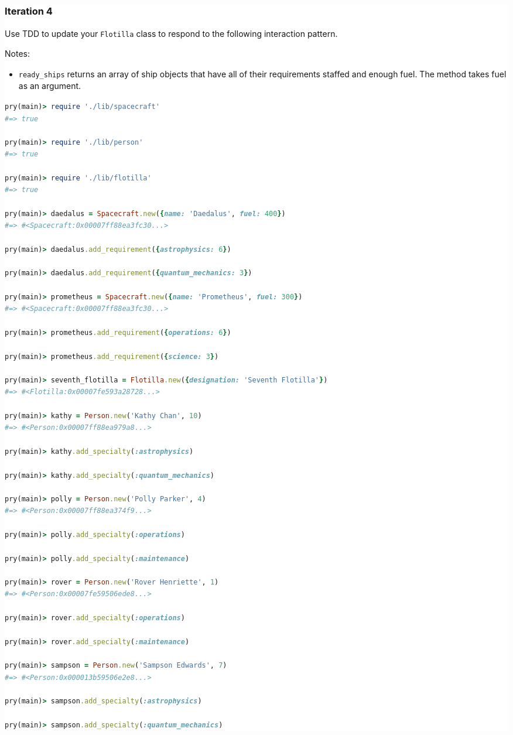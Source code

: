 
### Iteration 4

Use TDD to update your `Flotilla` class to respond to the following interaction pattern.

Notes:
* `ready_ships` returns an array of ship objects that have all of their requirements staffed and enough fuel. The method takes fuel
as an argument.


```ruby
pry(main)> require './lib/spacecraft'
#=> true

pry(main)> require './lib/person'
#=> true

pry(main)> require './lib/flotilla'
#=> true

pry(main)> daedalus = Spacecraft.new({name: 'Daedalus', fuel: 400})
#=> #<Spacecraft:0x00007ff88ea3fc30...>

pry(main)> daedalus.add_requirement({astrophysics: 6})

pry(main)> daedalus.add_requirement({quantum_mechanics: 3})

pry(main)> prometheus = Spacecraft.new({name: 'Prometheus', fuel: 300})
#=> #<Spacecraft:0x00007ff88ea3fc30...>

pry(main)> prometheus.add_requirement({operations: 6})

pry(main)> prometheus.add_requirement({science: 3})

pry(main)> seventh_flotilla = Flotilla.new({designation: 'Seventh Flotilla'})
#=> #<Flotilla:0x00007fe593a28728...>

pry(main)> kathy = Person.new('Kathy Chan', 10)
#=> #<Person:0x00007ff88ea979a8...>

pry(main)> kathy.add_specialty(:astrophysics)

pry(main)> kathy.add_specialty(:quantum_mechanics)

pry(main)> polly = Person.new('Polly Parker', 4)
#=> #<Person:0x00007ff88ea374f9...>

pry(main)> polly.add_specialty(:operations)

pry(main)> polly.add_specialty(:maintenance)

pry(main)> rover = Person.new('Rover Henriette', 1)
#=> #<Person:0x00007fe59506ede8...>

pry(main)> rover.add_specialty(:operations)

pry(main)> rover.add_specialty(:maintenance)

pry(main)> sampson = Person.new('Sampson Edwards', 7)
#=> #<Person:0x000013b59506e2e8...>

pry(main)> sampson.add_specialty(:astrophysics)

pry(main)> sampson.add_specialty(:quantum_mechanics)
```